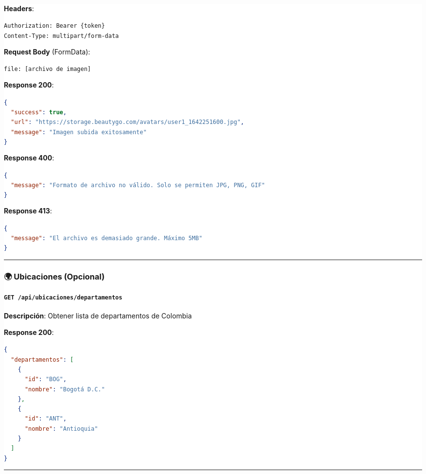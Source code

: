 **Headers**:
```
Authorization: Bearer {token}
Content-Type: multipart/form-data
```

**Request Body** (FormData):
```
file: [archivo de imagen]
```

**Response 200**:
```json
{
  "success": true,
  "url": "https://storage.beautygo.com/avatars/user1_1642251600.jpg",
  "message": "Imagen subida exitosamente"
}
```

**Response 400**:
```json
{
  "message": "Formato de archivo no válido. Solo se permiten JPG, PNG, GIF"
}
```

**Response 413**:
```json
{
  "message": "El archivo es demasiado grande. Máximo 5MB"
}
```

---

### **🌍 Ubicaciones (Opcional)**

#### `GET /api/ubicaciones/departamentos`
**Descripción**: Obtener lista de departamentos de Colombia

**Response 200**:
```json
{
  "departamentos": [
    {
      "id": "BOG",
      "nombre": "Bogotá D.C."
    },
    {
      "id": "ANT", 
      "nombre": "Antioquia"
    }
  ]
}
```

---